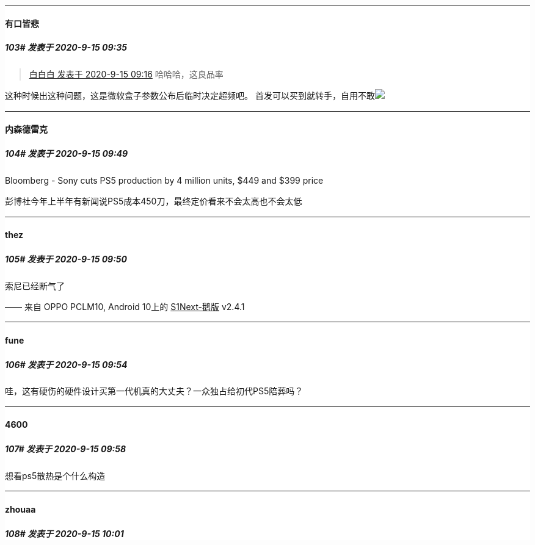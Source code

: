 
-----

####  有口皆悲  
##### 103#       发表于 2020-9-15 09:35


<blockquote><a href="httphttps://bbs.saraba1st.com/2b/forum.php?mod=redirect&amp;goto=findpost&amp;pid=48739310&amp;ptid=1959471" target="_blank">白白白 发表于 2020-9-15 09:16</a>
哈哈哈，这良品率</blockquote>
这种时候出这种问题，这是微软盒子参数公布后临时决定超频吧。
首发可以买到就转手，自用不敢<img src="https://static.saraba1st.com/image/smiley/face2017/037.png" referrerpolicy="no-referrer">


-----

####  内森德雷克  
##### 104#       发表于 2020-9-15 09:49


Bloomberg - Sony cuts PS5 production by 4 million units, $449 and $399 price

彭博社今年上半年有新闻说PS5成本450刀，最终定价看来不会太高也不会太低


-----

####  thez  
##### 105#       发表于 2020-9-15 09:50


索尼已经断气了

—— 来自 OPPO PCLM10, Android 10上的 [S1Next-鹅版](https://github.com/ykrank/S1-Next/releases) v2.4.1


-----

####  fune  
##### 106#       发表于 2020-9-15 09:54


哇，这有硬伤的硬件设计买第一代机真的大丈夫？一众独占给初代PS5陪葬吗？


-----

####  4600  
##### 107#       发表于 2020-9-15 09:58


想看ps5散热是个什么构造


-----

####  zhouaa  
##### 108#       发表于 2020-9-15 10:01
